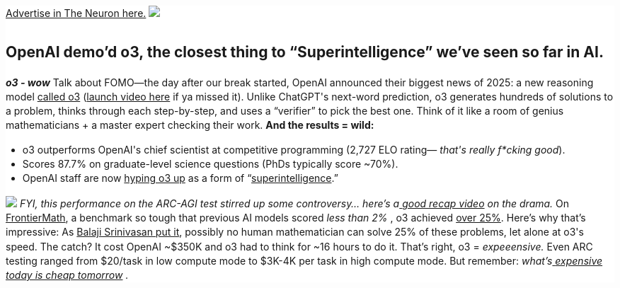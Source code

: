 
[Advertise in The Neuron here.](https://www.theneuron.ai/newsletter/<https:/docs.google.com/forms/d/e/1FAIpQLSfng1Qz3wGLc_-f9goa1TQgnGE_rehbW55Gx5VaEYIhn4OueQ/viewform?utm_source=www.theneurondaily.com&utm_medium=newsletter&utm_campaign=new-year-new-ai&_bhlid=3a83bef6280d17a763b9c3db1f94889632ffe779>)
![](https://cdn.prod.website-files.com/6449a72526ec4987103ca41b/6708c012179e38f9709344cf_66bc51d54d9434e35ad25176_Neuron-Page-Splitters3.png)
## OpenAI demo’d o3, the closest thing to “Superintelligence” we’ve seen so far in AI.
**_o3 - wow_**
Talk about FOMO—the day after our break started, OpenAI announced their biggest news of 2025: a new reasoning model [called o3](https://www.theneuron.ai/newsletter/<https:/www.youtube.com/live/SKBG1sqdyIU?feature=shared&utm_source=www.theneurondaily.com&utm_medium=newsletter&utm_campaign=new-year-new-ai&_bhlid=3f62c1ecc3ba0a6570c1fb5c77ca56666eee129b>) ([launch video here](https://www.theneuron.ai/newsletter/<https:/www.youtube.com/live/SKBG1sqdyIU?feature=shared&utm_source=www.theneurondaily.com&utm_medium=newsletter&utm_campaign=new-year-new-ai&_bhlid=9ddd46e7fd0040f7d681dd286b8b887b1a5930cb>) if ya missed it).
Unlike ChatGPT's next-word prediction, o3 generates hundreds of solutions to a problem, thinks through each step-by-step, and uses a “verifier” to pick the best one. Think of it like a room of genius mathematicians + a master expert checking their work.
**And the results = wild:**
  * o3 outperforms OpenAI's chief scientist at competitive programming (2,727 ELO rating— _that's really f*cking good_).
  * Scores 87.7% on graduate-level science questions (PhDs typically score ~70%).
  * OpenAI staff are now [hyping o3 up](https://www.theneuron.ai/newsletter/<https:/www.reddit.com/r/OpenAI/comments/1hto182/openai_staff_are_feeling_the_asi_today/?utm_source=www.theneurondaily.com&utm_medium=newsletter&utm_campaign=new-year-new-ai&_bhlid=91d486ccd529f11d33039a7bd8d82861bfc0ba5a>) as a form of “[superintelligence](https://www.theneuron.ai/newsletter/<https:/x.com/McaleerStephen/status/1875380842157178994?utm_source=www.theneurondaily.com&utm_medium=newsletter&utm_campaign=new-year-new-ai&_bhlid=cfdbeeb5dee88bb693aed3e24e5861644c27d6ec>).”

[![](https://cdn.prod.website-files.com/6449a72526ec4987103ca41b/677babcb5e0b20dcb9db8e76_Screenshot_2025-01-05_at_1.09.16_PM_1.png)](https://www.theneuron.ai/newsletter/<https:/x.com/goodside/status/1870243391814152544?utm_source=www.theneurondaily.com&utm_medium=newsletter&utm_campaign=new-year-new-ai&_bhlid=3aa2e606d39bfc6c5ac94b2595932a38d88e5579>)
 _FYI, this performance on the ARC-AGI test stirred up some controversy… here’s a_[ _good recap video_](https://www.theneuron.ai/newsletter/<https:/youtu.be/TJMMBIryALs?feature=shared&utm_source=www.theneurondaily.com&utm_medium=newsletter&utm_campaign=new-year-new-ai&_bhlid=deda580741b8ad6a5e33e217486f90731450dafd>) _on the drama._
On [FrontierMath](https://www.theneuron.ai/newsletter/<https:/epoch.ai/frontiermath/the-benchmark?utm_source=www.theneurondaily.com&utm_medium=newsletter&utm_campaign=new-year-new-ai&_bhlid=c0df78e90cc30936dba9cd6b5456eb9ec8e47df5>), a benchmark so tough that previous AI models scored _less than 2%_ , o3 achieved [over 25%](https://www.theneuron.ai/newsletter/<https:/x.com/IntuitMachine/status/1870477876518326555?utm_source=www.theneurondaily.com&utm_medium=newsletter&utm_campaign=new-year-new-ai&_bhlid=fa26466f4d725d324459a1d78bb74a3e80d5aa1f>). Here’s why that’s impressive: As [Balaji Srinivasan put it](https://www.theneuron.ai/newsletter/<https:/x.com/balajis/status/1870212309639172315?utm_source=www.theneurondaily.com&utm_medium=newsletter&utm_campaign=new-year-new-ai&_bhlid=2ea09dfb8d3e4e67011554a844589e7c0b397bc9>), possibly no human mathematician can solve 25% of these problems, let alone at o3's speed.
The catch? It cost OpenAI ~$350K and o3 had to think for ~16 hours to do it. That’s right, o3 = _expeeensive._ Even ARC testing ranged from $20/task in low compute mode to $3K-4K per task in high compute mode.
But remember: _what’s_[ _expensive today is cheap tomorrow_](https://www.theneuron.ai/newsletter/<https:/x.com/levie/status/1870360405971021956?utm_source=www.theneurondaily.com&utm_medium=newsletter&utm_campaign=new-year-new-ai&_bhlid=42bfb5c4531f28a314a4b88b2658ff2dc8570d2f>) _._